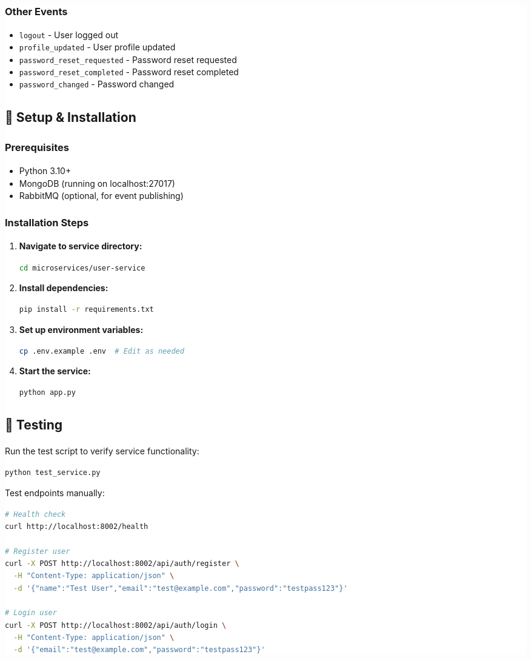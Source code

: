 ### Other Events
- `logout` - User logged out
- `profile_updated` - User profile updated
- `password_reset_requested` - Password reset requested
- `password_reset_completed` - Password reset completed
- `password_changed` - Password changed

## 🔧 **Setup & Installation**

### Prerequisites
- Python 3.10+
- MongoDB (running on localhost:27017)
- RabbitMQ (optional, for event publishing)

### Installation Steps

1. **Navigate to service directory:**
   ```bash
   cd microservices/user-service
   ```

2. **Install dependencies:**
   ```bash
   pip install -r requirements.txt
   ```

3. **Set up environment variables:**
   ```bash
   cp .env.example .env  # Edit as needed
   ```

4. **Start the service:**
   ```bash
   python app.py
   ```

## 🧪 **Testing**

Run the test script to verify service functionality:

```bash
python test_service.py
```

Test endpoints manually:

```bash
# Health check
curl http://localhost:8002/health

# Register user
curl -X POST http://localhost:8002/api/auth/register \
  -H "Content-Type: application/json" \
  -d '{"name":"Test User","email":"test@example.com","password":"testpass123"}'

# Login user
curl -X POST http://localhost:8002/api/auth/login \
  -H "Content-Type: application/json" \
  -d '{"email":"test@example.com","password":"testpass123"}'
```
